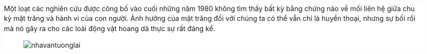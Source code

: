 Một loạt các nghiên cứu được công bố vào cuối những năm 1980 không tìm thấy bất kỳ bằng chứng nào về mối liên hệ giữa chu kỳ mặt trăng và hành vi của con người. Ảnh hưởng của mặt trăng đối với chúng ta có thể vẫn chỉ là huyền thoại, nhưng sự bối rối mà nó gây ra cho các loài động vật hoang dã thực sự rất đáng kể.

<figure><img src="https://banmaixanh.vercel.app/image/cover/001-111.jpg" alt="nhavantuonglai" title="nhavantuonglai" height=100% width=100%><figcaption><p></p></figcaption></figure>